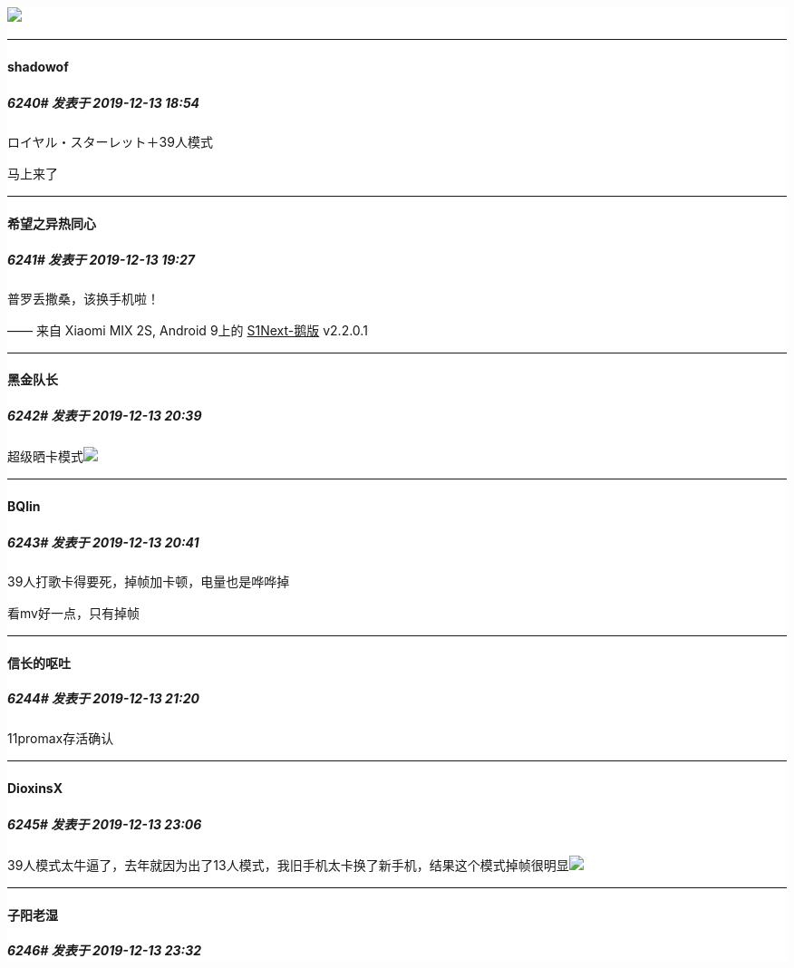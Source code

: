 <img src="https://i.imgur.com/ZiNu8ro.jpg" referrerpolicy="no-referrer">

*****

####  shadowof  
##### 6240#       发表于 2019-12-13 18:54

ロイヤル・スターレット＋39人模式

马上来了



*****

####  希望之异热同心  
##### 6241#       发表于 2019-12-13 19:27

普罗丢撒桑，该换手机啦！

—— 来自 Xiaomi MIX 2S, Android 9上的 [S1Next-鹅版](https://github.com/ykrank/S1-Next/releases) v2.2.0.1

*****

####  黑金队长  
##### 6242#       发表于 2019-12-13 20:39

超级晒卡模式<img src="https://static.saraba1st.com/image/smiley/face2017/037.png" referrerpolicy="no-referrer">

*****

####  BQlin  
##### 6243#       发表于 2019-12-13 20:41

39人打歌卡得要死，掉帧加卡顿，电量也是哗哗掉

看mv好一点，只有掉帧

*****

####  信长的呕吐  
##### 6244#       发表于 2019-12-13 21:20

11promax存活确认

*****

####  DioxinsX  
##### 6245#       发表于 2019-12-13 23:06

39人模式太牛逼了，去年就因为出了13人模式，我旧手机太卡换了新手机，结果这个模式掉帧很明显<img src="https://static.saraba1st.com/image/smiley/face2017/067.png" referrerpolicy="no-referrer">

*****

####  子阳老湿  
##### 6246#       发表于 2019-12-13 23:32
